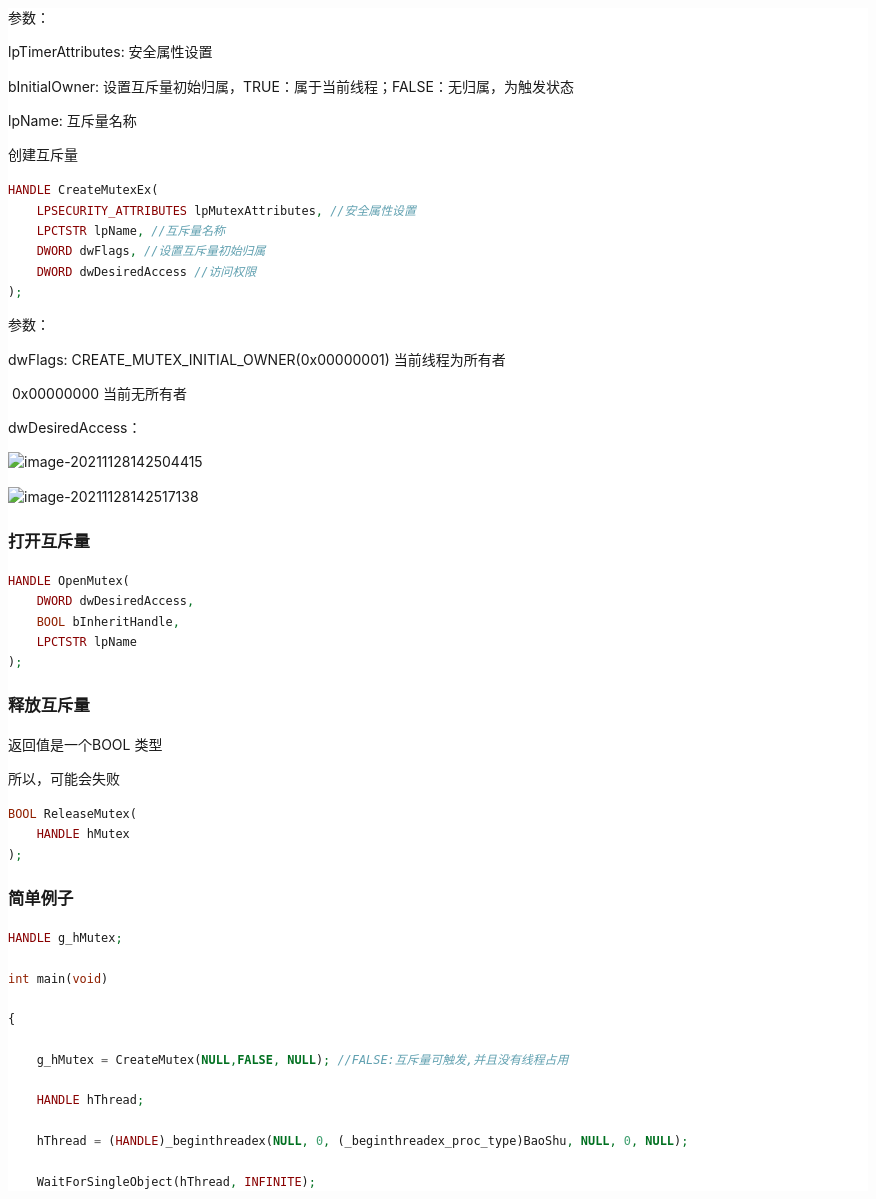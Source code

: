 参数：

lpTimerAttributes: 安全属性设置

bInitialOwner: 设置互斥量初始归属，TRUE：属于当前线程；FALSE：无归属，为触发状态

lpName: 互斥量名称

创建互斥量

```php
HANDLE CreateMutexEx( 
    LPSECURITY_ATTRIBUTES lpMutexAttributes, //安全属性设置 
    LPCTSTR lpName, //互斥量名称
    DWORD dwFlags, //设置互斥量初始归属
    DWORD dwDesiredAccess //访问权限
);
```

参数：

dwFlags: CREATE\_MUTEX\_INITIAL\_OWNER(0x00000001) 当前线程为所有者

​ 0x00000000 当前无所有者

dwDesiredAccess：

![image-20211128142504415](https://shs3.b.qianxin.com/attack_forum/2021/12/attach-dff358a50c05d39949612a2fb8d6d6947dee584a.png)

![image-20211128142517138](https://shs3.b.qianxin.com/attack_forum/2021/12/attach-f81a1c4713c0dd44fa5d73447393bdc5adb34a39.png)

### 打开互斥量

```php
HANDLE OpenMutex( 
    DWORD dwDesiredAccess, 
    BOOL bInheritHandle, 
    LPCTSTR lpName 
);
```

### 释放互斥量

返回值是一个BOOL 类型

所以，可能会失败

```php
BOOL ReleaseMutex( 
    HANDLE hMutex 
);
```

### 简单例子

```php
HANDLE g_hMutex;

int main(void) 

{ 

    g_hMutex = CreateMutex(NULL,FALSE, NULL); //FALSE:互斥量可触发,并且没有线程占用

    HANDLE hThread; 

    hThread = (HANDLE)_beginthreadex(NULL, 0, (_beginthreadex_proc_type)BaoShu, NULL, 0, NULL); 

    WaitForSingleObject(hThread, INFINITE); 

```
